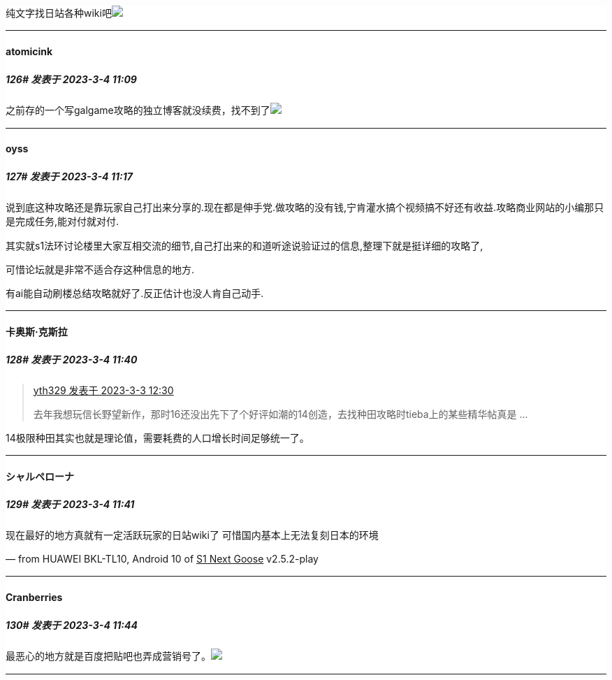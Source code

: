 纯文字找日站各种wiki吧<img src="https://static.saraba1st.com/image/smiley/face2017/067.png" referrerpolicy="no-referrer">


*****

####  atomicink  
##### 126#       发表于 2023-3-4 11:09

之前存的一个写galgame攻略的独立博客就没续费，找不到了<img src="https://static.saraba1st.com/image/smiley/face2017/067.png" referrerpolicy="no-referrer">


*****

####  oyss  
##### 127#       发表于 2023-3-4 11:17

说到底这种攻略还是靠玩家自己打出来分享的.现在都是伸手党.做攻略的没有钱,宁肯灌水搞个视频搞不好还有收益.攻略商业网站的小编那只是完成任务,能对付就对付.

其实就s1法环讨论楼里大家互相交流的细节,自己打出来的和道听途说验证过的信息,整理下就是挺详细的攻略了,

可惜论坛就是非常不适合存这种信息的地方.

有ai能自动刷楼总结攻略就好了.反正估计也没人肯自己动手.


*****

####  卡奥斯·克斯拉  
##### 128#       发表于 2023-3-4 11:40

<blockquote><a href="httphttps://bbs.saraba1st.com/2b/forum.php?mod=redirect&amp;goto=findpost&amp;pid=59949889&amp;ptid=2122255" target="_blank">yth329 发表于 2023-3-3 12:30</a>

去年我想玩信长野望新作，那时16还没出先下了个好评如潮的14创造，去找种田攻略时tieba上的某些精华帖真是 ...</blockquote>
14极限种田其实也就是理论值，需要耗费的人口增长时间足够统一了。

*****

####  シャルペローナ  
##### 129#       发表于 2023-3-4 11:41

现在最好的地方真就有一定活跃玩家的日站wiki了
可惜国内基本上无法复刻日本的环境

— from HUAWEI BKL-TL10, Android 10 of [S1 Next Goose](https://pan.baidu.com/s/1mi43uRm) v2.5.2-play


*****

####  Cranberries  
##### 130#       发表于 2023-3-4 11:44

最恶心的地方就是百度把贴吧也弄成营销号了。<img src="https://static.saraba1st.com/image/smiley/face2017/049.png" referrerpolicy="no-referrer">

*****
